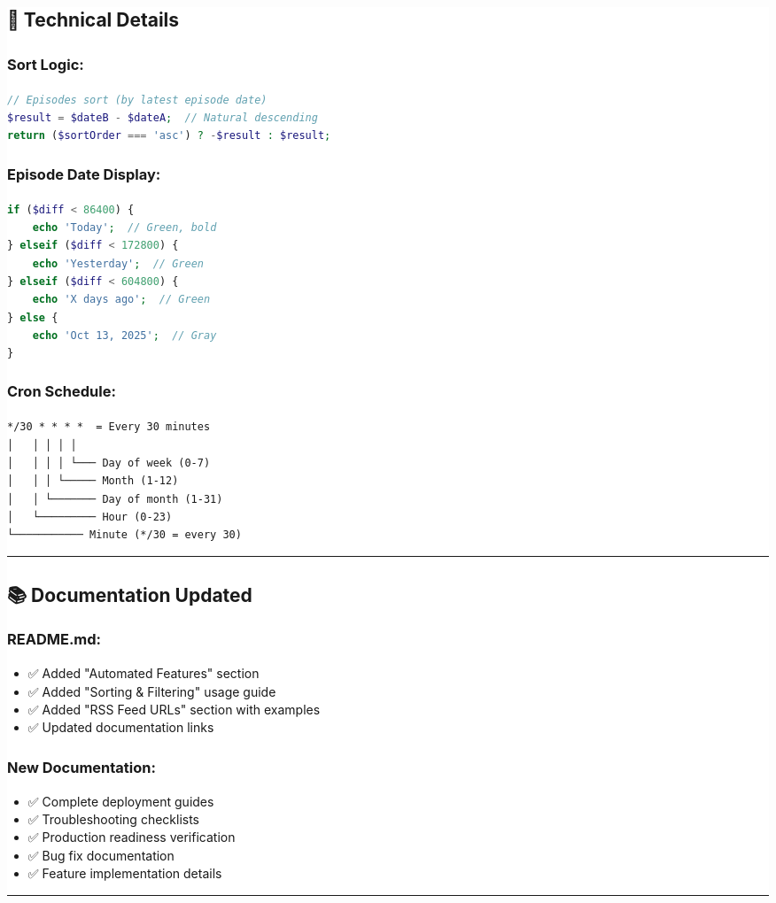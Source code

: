 
## 🔧 Technical Details

### **Sort Logic:**
```php
// Episodes sort (by latest episode date)
$result = $dateB - $dateA;  // Natural descending
return ($sortOrder === 'asc') ? -$result : $result;
```

### **Episode Date Display:**
```php
if ($diff < 86400) {
    echo 'Today';  // Green, bold
} elseif ($diff < 172800) {
    echo 'Yesterday';  // Green
} elseif ($diff < 604800) {
    echo 'X days ago';  // Green
} else {
    echo 'Oct 13, 2025';  // Gray
}
```

### **Cron Schedule:**
```
*/30 * * * *  = Every 30 minutes
│   │ │ │ │
│   │ │ │ └─── Day of week (0-7)
│   │ │ └───── Month (1-12)
│   │ └─────── Day of month (1-31)
│   └───────── Hour (0-23)
└─────────── Minute (*/30 = every 30)
```

---

## 📚 Documentation Updated

### **README.md:**
- ✅ Added "Automated Features" section
- ✅ Added "Sorting & Filtering" usage guide
- ✅ Added "RSS Feed URLs" section with examples
- ✅ Updated documentation links

### **New Documentation:**
- ✅ Complete deployment guides
- ✅ Troubleshooting checklists
- ✅ Production readiness verification
- ✅ Bug fix documentation
- ✅ Feature implementation details

---